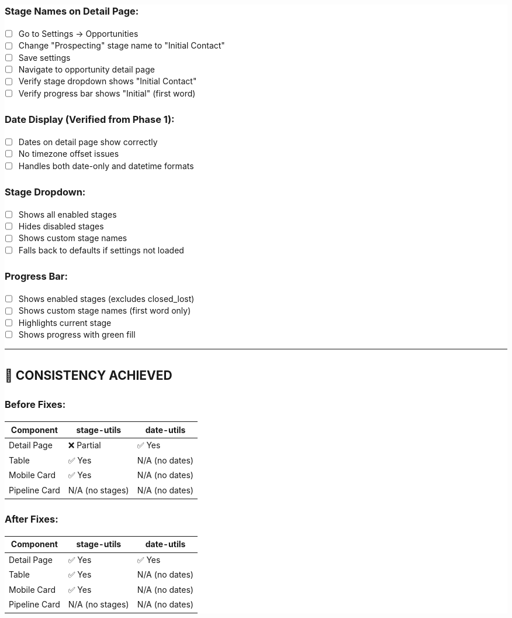 ### Stage Names on Detail Page:
- [ ] Go to Settings → Opportunities
- [ ] Change "Prospecting" stage name to "Initial Contact"
- [ ] Save settings
- [ ] Navigate to opportunity detail page
- [ ] Verify stage dropdown shows "Initial Contact"
- [ ] Verify progress bar shows "Initial" (first word)

### Date Display (Verified from Phase 1):
- [ ] Dates on detail page show correctly
- [ ] No timezone offset issues
- [ ] Handles both date-only and datetime formats

### Stage Dropdown:
- [ ] Shows all enabled stages
- [ ] Hides disabled stages
- [ ] Shows custom stage names
- [ ] Falls back to defaults if settings not loaded

### Progress Bar:
- [ ] Shows enabled stages (excludes closed_lost)
- [ ] Shows custom stage names (first word only)
- [ ] Highlights current stage
- [ ] Shows progress with green fill

---

## 🎯 CONSISTENCY ACHIEVED

### Before Fixes:
| Component | stage-utils | date-utils |
|-----------|-------------|------------|
| Detail Page | ❌ Partial | ✅ Yes |
| Table | ✅ Yes | N/A (no dates) |
| Mobile Card | ✅ Yes | N/A (no dates) |
| Pipeline Card | N/A (no stages) | N/A (no dates) |

### After Fixes:
| Component | stage-utils | date-utils |
|-----------|-------------|------------|
| Detail Page | ✅ Yes | ✅ Yes |
| Table | ✅ Yes | N/A (no dates) |
| Mobile Card | ✅ Yes | N/A (no dates) |
| Pipeline Card | N/A (no stages) | N/A (no dates) |
